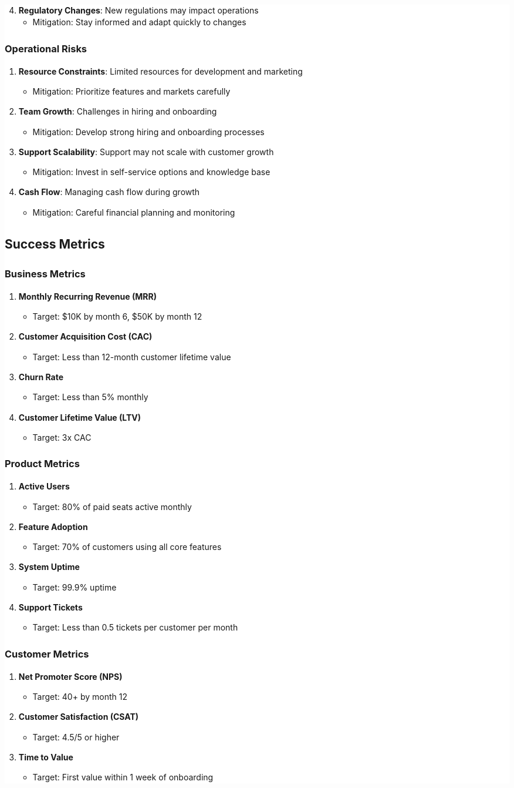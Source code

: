 4. **Regulatory Changes**: New regulations may impact operations
   - Mitigation: Stay informed and adapt quickly to changes

### Operational Risks

1. **Resource Constraints**: Limited resources for development and marketing
   - Mitigation: Prioritize features and markets carefully

2. **Team Growth**: Challenges in hiring and onboarding
   - Mitigation: Develop strong hiring and onboarding processes

3. **Support Scalability**: Support may not scale with customer growth
   - Mitigation: Invest in self-service options and knowledge base

4. **Cash Flow**: Managing cash flow during growth
   - Mitigation: Careful financial planning and monitoring

## Success Metrics

### Business Metrics

1. **Monthly Recurring Revenue (MRR)**
   - Target: $10K by month 6, $50K by month 12

2. **Customer Acquisition Cost (CAC)**
   - Target: Less than 12-month customer lifetime value

3. **Churn Rate**
   - Target: Less than 5% monthly

4. **Customer Lifetime Value (LTV)**
   - Target: 3x CAC

### Product Metrics

1. **Active Users**
   - Target: 80% of paid seats active monthly

2. **Feature Adoption**
   - Target: 70% of customers using all core features

3. **System Uptime**
   - Target: 99.9% uptime

4. **Support Tickets**
   - Target: Less than 0.5 tickets per customer per month

### Customer Metrics

1. **Net Promoter Score (NPS)**
   - Target: 40+ by month 12

2. **Customer Satisfaction (CSAT)**
   - Target: 4.5/5 or higher

3. **Time to Value**
   - Target: First value within 1 week of onboarding
